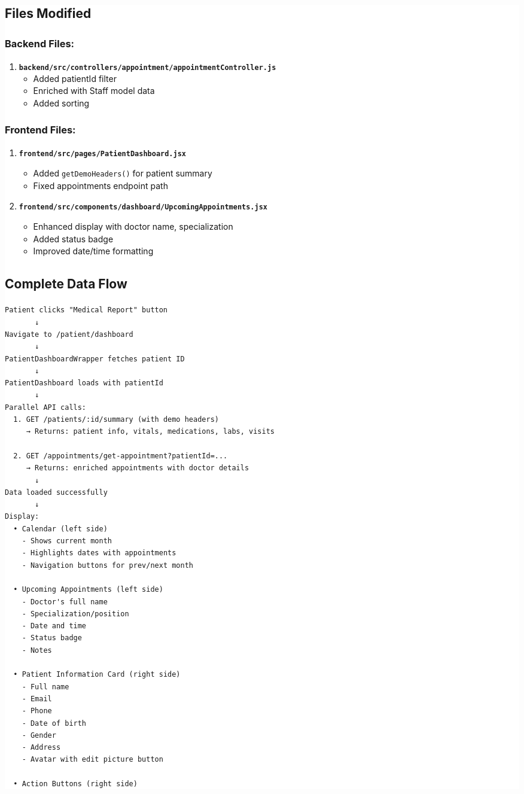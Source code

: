 ## Files Modified

### Backend Files:

1. **`backend/src/controllers/appointment/appointmentController.js`**
   - Added patientId filter
   - Enriched with Staff model data
   - Added sorting

### Frontend Files:

1. **`frontend/src/pages/PatientDashboard.jsx`**

   - Added `getDemoHeaders()` for patient summary
   - Fixed appointments endpoint path

2. **`frontend/src/components/dashboard/UpcomingAppointments.jsx`**
   - Enhanced display with doctor name, specialization
   - Added status badge
   - Improved date/time formatting

## Complete Data Flow

```
Patient clicks "Medical Report" button
       ↓
Navigate to /patient/dashboard
       ↓
PatientDashboardWrapper fetches patient ID
       ↓
PatientDashboard loads with patientId
       ↓
Parallel API calls:
  1. GET /patients/:id/summary (with demo headers)
     → Returns: patient info, vitals, medications, labs, visits

  2. GET /appointments/get-appointment?patientId=...
     → Returns: enriched appointments with doctor details
       ↓
Data loaded successfully
       ↓
Display:
  • Calendar (left side)
    - Shows current month
    - Highlights dates with appointments
    - Navigation buttons for prev/next month

  • Upcoming Appointments (left side)
    - Doctor's full name
    - Specialization/position
    - Date and time
    - Status badge
    - Notes

  • Patient Information Card (right side)
    - Full name
    - Email
    - Phone
    - Date of birth
    - Gender
    - Address
    - Avatar with edit picture button

  • Action Buttons (right side)
```